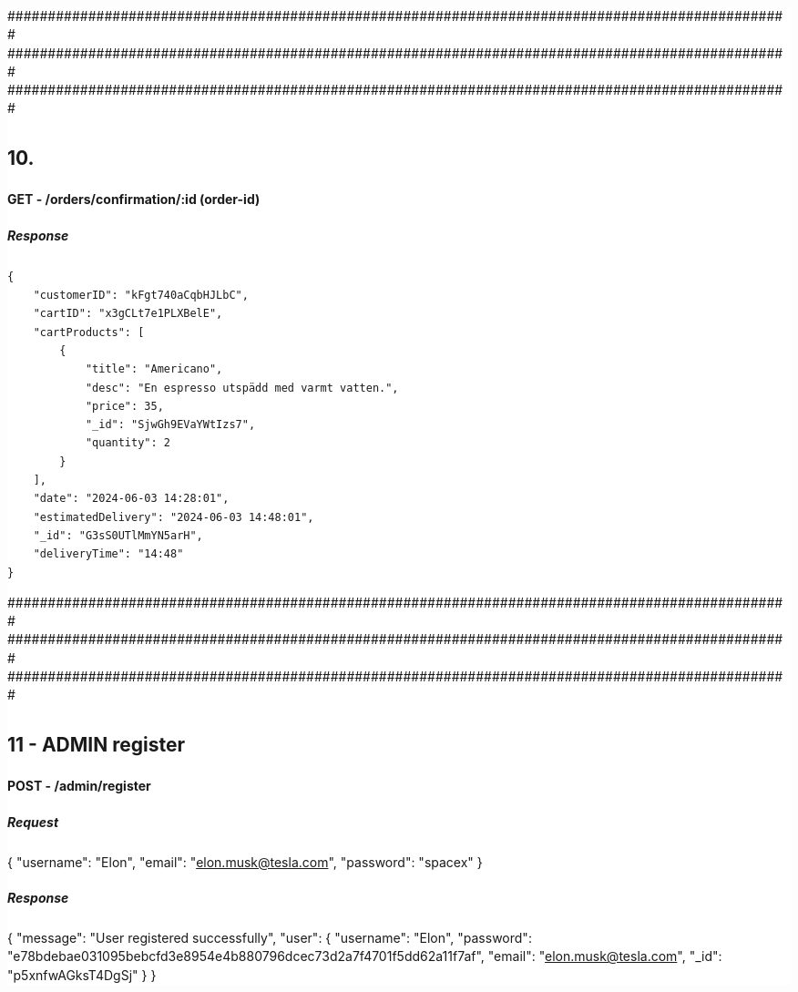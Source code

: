 #################################################################################################
#################################################################################################
#################################################################################################

## 10.

#### GET - /orders/confirmation/:id    (order-id)

##### Response

```
{
    "customerID": "kFgt740aCqbHJLbC",
    "cartID": "x3gCLt7e1PLXBelE",
    "cartProducts": [
        {
            "title": "Americano",
            "desc": "En espresso utspädd med varmt vatten.",
            "price": 35,
            "_id": "SjwGh9EVaYWtIzs7",
            "quantity": 2
        }
    ],
    "date": "2024-06-03 14:28:01",
    "estimatedDelivery": "2024-06-03 14:48:01",
    "_id": "G3sS0UTlMmYN5arH",
    "deliveryTime": "14:48"
}
```
#################################################################################################
#################################################################################################
#################################################################################################

## 11 - ADMIN register

#### POST - /admin/register

##### Request

{
  "username": "Elon",
	"email": "elon.musk@tesla.com",
	"password": "spacex"
}



##### Response

{
	"message": "User registered successfully",
	"user": {
		"username": "Elon",
		"password": "e78bdebae031095bebcfd3e8954e4b880796dcec73d2a7f4701f5dd62a11f7af",
		"email": "elon.musk@tesla.com",
		"_id": "p5xnfwAGksT4DgSj"
	}
}
